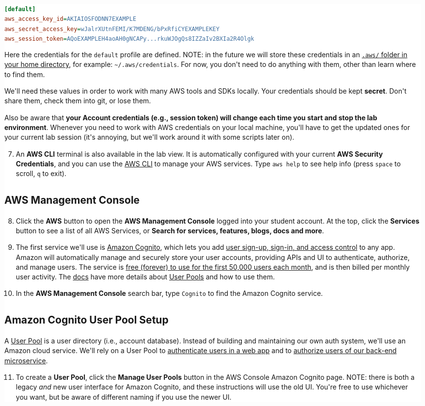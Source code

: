 ```ini
[default]
aws_access_key_id=AKIAIOSFODNN7EXAMPLE
aws_secret_access_key=wJalrXUtnFEMI/K7MDENG/bPxRfiCYEXAMPLEKEY
aws_session_token=AQoEXAMPLEH4aoAH0gNCAPy...rkuWJOgQs8IZZaIv2BXIa2R4Olgk
```

Here the credentials for the `default` profile are defined. NOTE: in the future we will store these credentials in an [`.aws/` folder in your home directory](https://docs.aws.amazon.com/sdkref/latest/guide/file-location.html), for example: `~/.aws/credentials`. For now, you don't need to do anything with them, other than learn where to find them.

We'll need these values in order to work with many AWS tools and SDKs locally. Your credentials should be kept **secret**. Don't share them, check them into git, or lose them.

Also be aware that **your Account credentials (e.g., session token) will change each time you start and stop the lab environment**. Whenever you need to work with AWS credentials on your local machine, you'll have to get the updated ones for your current lab session (it's annoying, but we'll work around it with some scripts later on).

7. An **AWS CLI** terminal is also available in the lab view. It is automatically configured with your current **AWS Security Credentials**, and you can use the [AWS CLI](https://aws.amazon.com/cli/) to manage your AWS services. Type `aws help` to see help info (press `space` to scroll, `q` to exit).

## AWS Management Console

8. Click the **AWS** button to open the **AWS Management Console** logged into your student account. At the top, click the **Services** button to see a list of all AWS Services, or **Search for services, features, blogs, docs and more**.

9. The first service we'll use is [Amazon Cognito](https://aws.amazon.com/cognito/), which lets you add [user sign-up, sign-in, and access control](https://aws.amazon.com/cognito/details/) to any app. Amazon will automatically manage and securely store your user accounts, providing APIs and UI to authenticate, authorize, and manage users. The service is [free (forever) to use for the first 50,000 users each month](https://aws.amazon.com/cognito/pricing/?loc=ft#Free_Tier), and is then billed per monthly user activity. The [docs](https://aws.amazon.com/cognito/getting-started/) have more details about [User Pools](https://docs.aws.amazon.com/cognito/latest/developerguide/getting-started-with-cognito-user-pools.html) and how to use them.

10. In the **AWS Management Console** search bar, type `Cognito` to find the Amazon Cognito service.

## Amazon Cognito User Pool Setup

A [User Pool](https://docs.aws.amazon.com/cognito/latest/developerguide/cognito-user-identity-pools.html) is a user directory (i.e., account database). Instead of building and maintaining our own auth system, we'll use an Amazon cloud service. We'll rely on a User Pool to [authenticate users in a web app](https://docs.aws.amazon.com/cognito/latest/developerguide/cognito-scenarios.html#scenario-basic-user-pool) and to [authorize users of our back-end microservice](https://docs.aws.amazon.com/cognito/latest/developerguide/cognito-scenarios.html#scenario-backend).

11. To create a **User Pool**, click the **Manage User Pools** button in the AWS Console Amazon Cognito page. NOTE: there is both a legacy _and_ new user interface for Amazon Cognito, and these instructions will use the old UI. You're free to use whichever you want, but be aware of different naming if you use the newer UI.

